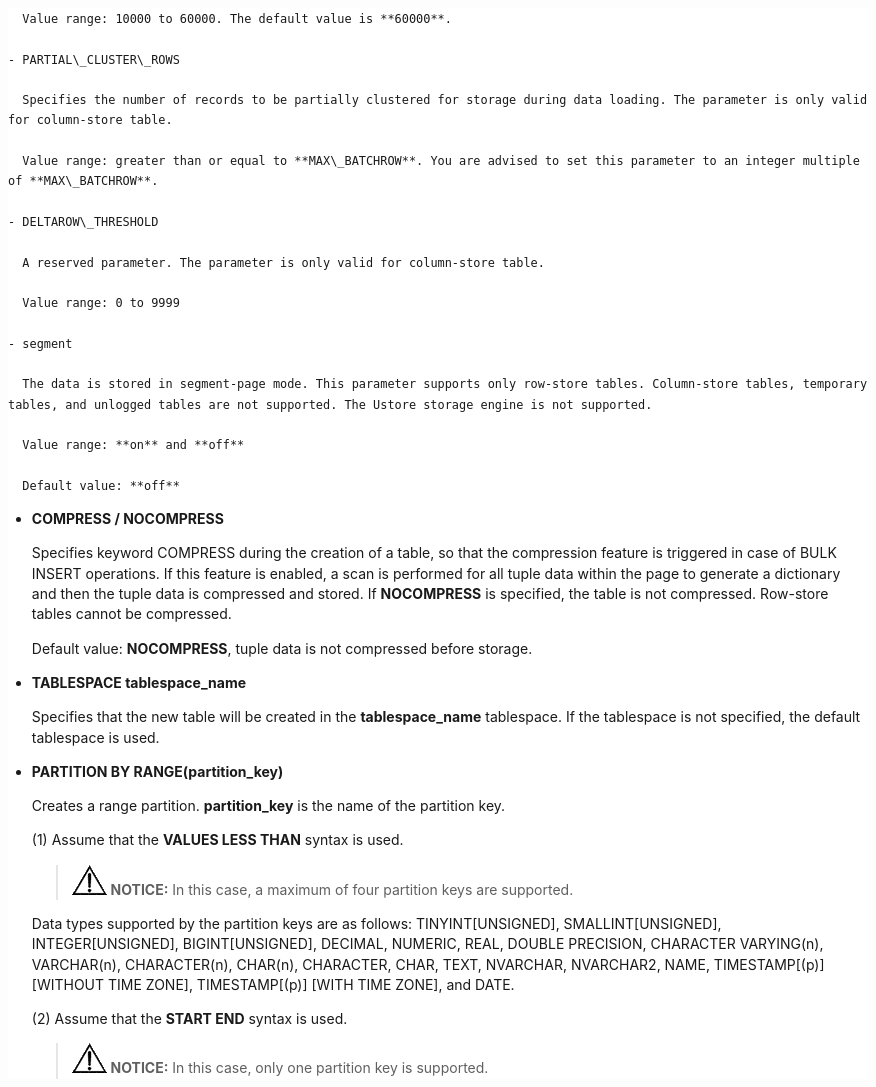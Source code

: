       Value range: 10000 to 60000. The default value is **60000**.
    
    - PARTIAL\_CLUSTER\_ROWS
    
      Specifies the number of records to be partially clustered for storage during data loading. The parameter is only valid for column-store table.
    
      Value range: greater than or equal to **MAX\_BATCHROW**. You are advised to set this parameter to an integer multiple of **MAX\_BATCHROW**.
    
    - DELTAROW\_THRESHOLD
    
      A reserved parameter. The parameter is only valid for column-store table.
    
      Value range: 0 to 9999
    
    - segment
    
      The data is stored in segment-page mode. This parameter supports only row-store tables. Column-store tables, temporary tables, and unlogged tables are not supported. The Ustore storage engine is not supported.
    
      Value range: **on** and **off**
    
      Default value: **off**
    
- **COMPRESS / NOCOMPRESS**

  Specifies keyword COMPRESS during the creation of a table, so that the compression feature is triggered in case of BULK INSERT operations. If this feature is enabled, a scan is performed for all tuple data within the page to generate a dictionary and then the tuple data is compressed and stored. If **NOCOMPRESS** is specified, the table is not compressed. Row-store tables cannot be compressed.

  Default value: **NOCOMPRESS**, tuple data is not compressed before storage.

- **TABLESPACE tablespace\_name**

  Specifies that the new table will be created in the **tablespace\_name** tablespace. If the tablespace is not specified, the default tablespace is used.

- **PARTITION BY RANGE\(partition\_key\)**

  Creates a range partition. **partition\_key** is the name of the partition key.

  (1) Assume that the **VALUES LESS THAN** syntax is used.

  >![](public_sys-resources/icon-notice.gif) **NOTICE:**
  >In this case, a maximum of four partition keys are supported.

  Data types supported by the partition keys are as follows: TINYINT[UNSIGNED], SMALLINT[UNSIGNED], INTEGER[UNSIGNED], BIGINT[UNSIGNED], DECIMAL, NUMERIC, REAL, DOUBLE PRECISION, CHARACTER VARYING\(n\), VARCHAR\(n\), CHARACTER\(n\), CHAR\(n\), CHARACTER, CHAR, TEXT, NVARCHAR, NVARCHAR2, NAME, TIMESTAMP\[\(p\)\] \[WITHOUT TIME ZONE\], TIMESTAMP\[\(p\)\] \[WITH TIME ZONE\], and DATE.

  (2) Assume that the **START END** syntax is used.

  >![](public_sys-resources/icon-notice.gif) **NOTICE:**
  >In this case, only one partition key is supported.
